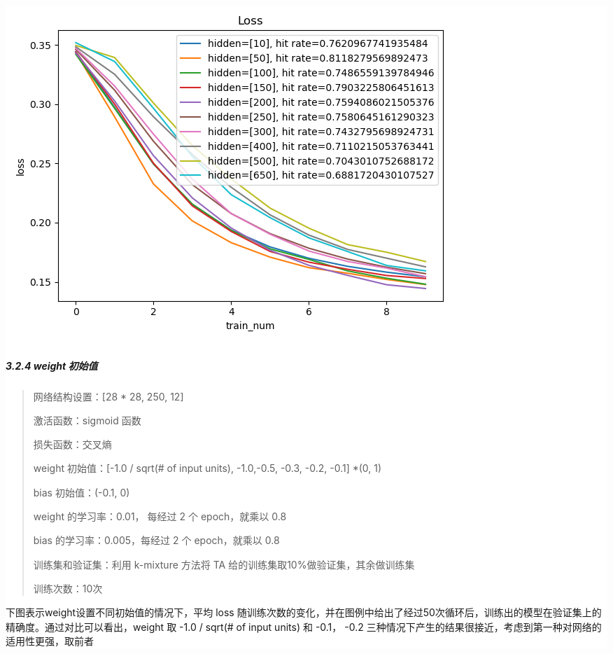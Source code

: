 ![hidden](.\assets\classify\hidden.png)



##### 3.2.4 weight 初始值

> 网络结构设置：[28 * 28, 250, 12]
>
> 激活函数：sigmoid 函数
>
> 损失函数：交叉熵
>
> weight 初始值：[-1.0 / sqrt(# of input units), -1.0,-0.5, -0.3, -0.2, -0.1] *(0, 1)
>
> bias 初始值：(-0.1, 0)
>
> weight 的学习率：0.01， 每经过 2 个 epoch，就乘以 0.8
>
> bias 的学习率：0.005，每经过 2 个 epoch，就乘以 0.8
>
> 训练集和验证集：利用 k-mixture 方法将 TA 给的训练集取10%做验证集，其余做训练集
>
> 训练次数：10次

下图表示weight设置不同初始值的情况下，平均 loss 随训练次数的变化，并在图例中给出了经过50次循环后，训练出的模型在验证集上的精确度。通过对比可以看出，weight 取 -1.0 / sqrt(# of input units) 和 -0.1， -0.2 三种情况下产生的结果很接近，考虑到第一种对网络的适用性更强，取前者
